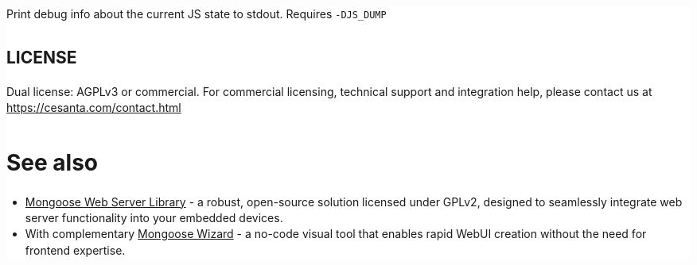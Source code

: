 Print debug info about the current JS state to stdout. Requires `-DJS_DUMP`

## LICENSE

Dual license: AGPLv3 or commercial. For commercial licensing, technical support
and integration help, please contact us at https://cesanta.com/contact.html

# See also
- [Mongoose Web Server Library](https://mongoose.ws/) - a robust, open-source solution licensed under GPLv2, designed to seamlessly integrate web server functionality into your embedded devices. 
- With complementary [Mongoose Wizard](https://mongoose.ws/wizard/) - a no-code visual tool that enables rapid WebUI creation without the need for frontend expertise.
